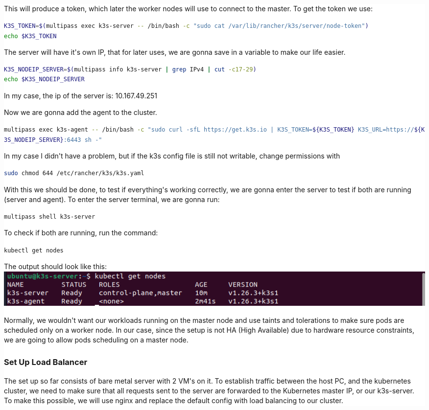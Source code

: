 This will produce a token, which later the worker nodes will use to connect to the master. To get the token we use:
```bash
K3S_TOKEN=$(multipass exec k3s-server -- /bin/bash -c "sudo cat /var/lib/rancher/k3s/server/node-token")
echo $K3S_TOKEN
```
The server will have it's own IP, that for later uses, we are gonna save in a variable to make our life easier.
```bash
K3S_NODEIP_SERVER=$(multipass info k3s-server | grep IPv4 | cut -c17-29)
echo $K3S_NODEIP_SERVER
```
In my case, the ip of the server is: 10.167.49.251  

Now we are gonna add the agent to the cluster.
```bash
multipass exec k3s-agent -- /bin/bash -c "sudo curl -sfL https://get.k3s.io | K3S_TOKEN=${K3S_TOKEN} K3S_URL=https://${K3S_NODEIP_SERVER}:6443 sh -"
```

In my case I didn't have a problem, but if the k3s config file is still not writable, change permissions with 
```bash
sudo chmod 644 /etc/rancher/k3s/k3s.yaml
```

With this we should be done, to test if everything's working correctly, we are gonna enter the server to test if both are running (server and agent). To enter the server terminal, we are gonna run:
```bash
multipass shell k3s-server
```

To check if both are running, run the command:
```bash
kubectl get nodes
```
The output should look like this:
![ls-config-file](/imgs/firstTime-get-nodes.png)

Normally, we wouldn't want our workloads running on the master node and use taints and tolerations to make sure pods are scheduled only on a worker node. In our case, since the setup is not HA (High Available) due to hardware resource constraints, we are going to allow pods scheduling on a master node.


### Set Up Load Balancer
The set up so far consists of bare metal server with 2 VM's on it. To establish traffic between the host PC, and the kubernetes cluster, we need to make sure that all requests sent to the server are forwarded to the Kubernetes master IP, or our k3s-server.  
To make this possible, we will use nginx and replace the default config with load balancing to our cluster. 
